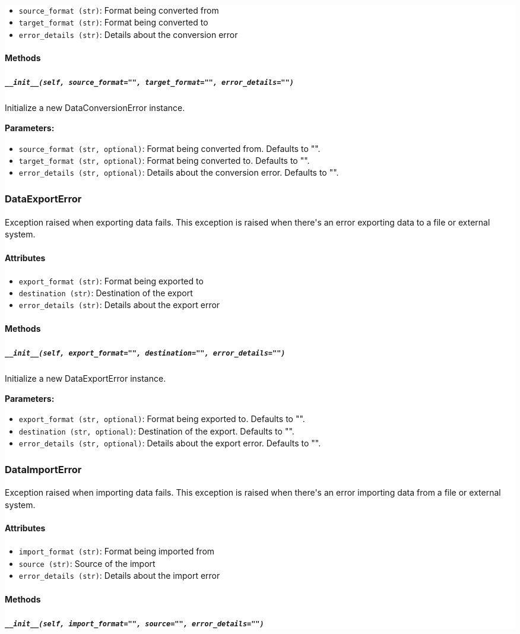 - `source_format (str)`: Format being converted from
- `target_format (str)`: Format being converted to
- `error_details (str)`: Details about the conversion error

#### Methods

##### `__init__(self, source_format="", target_format="", error_details="")`

Initialize a new DataConversionError instance.

**Parameters:**
- `source_format (str, optional)`: Format being converted from. Defaults to "".
- `target_format (str, optional)`: Format being converted to. Defaults to "".
- `error_details (str, optional)`: Details about the conversion error. Defaults to "".

### DataExportError

Exception raised when exporting data fails. This exception is raised when there's an error exporting data to a file or external system.

#### Attributes

- `export_format (str)`: Format being exported to
- `destination (str)`: Destination of the export
- `error_details (str)`: Details about the export error

#### Methods

##### `__init__(self, export_format="", destination="", error_details="")`

Initialize a new DataExportError instance.

**Parameters:**
- `export_format (str, optional)`: Format being exported to. Defaults to "".
- `destination (str, optional)`: Destination of the export. Defaults to "".
- `error_details (str, optional)`: Details about the export error. Defaults to "".

### DataImportError

Exception raised when importing data fails. This exception is raised when there's an error importing data from a file or external system.

#### Attributes

- `import_format (str)`: Format being imported from
- `source (str)`: Source of the import
- `error_details (str)`: Details about the import error

#### Methods

##### `__init__(self, import_format="", source="", error_details="")`
